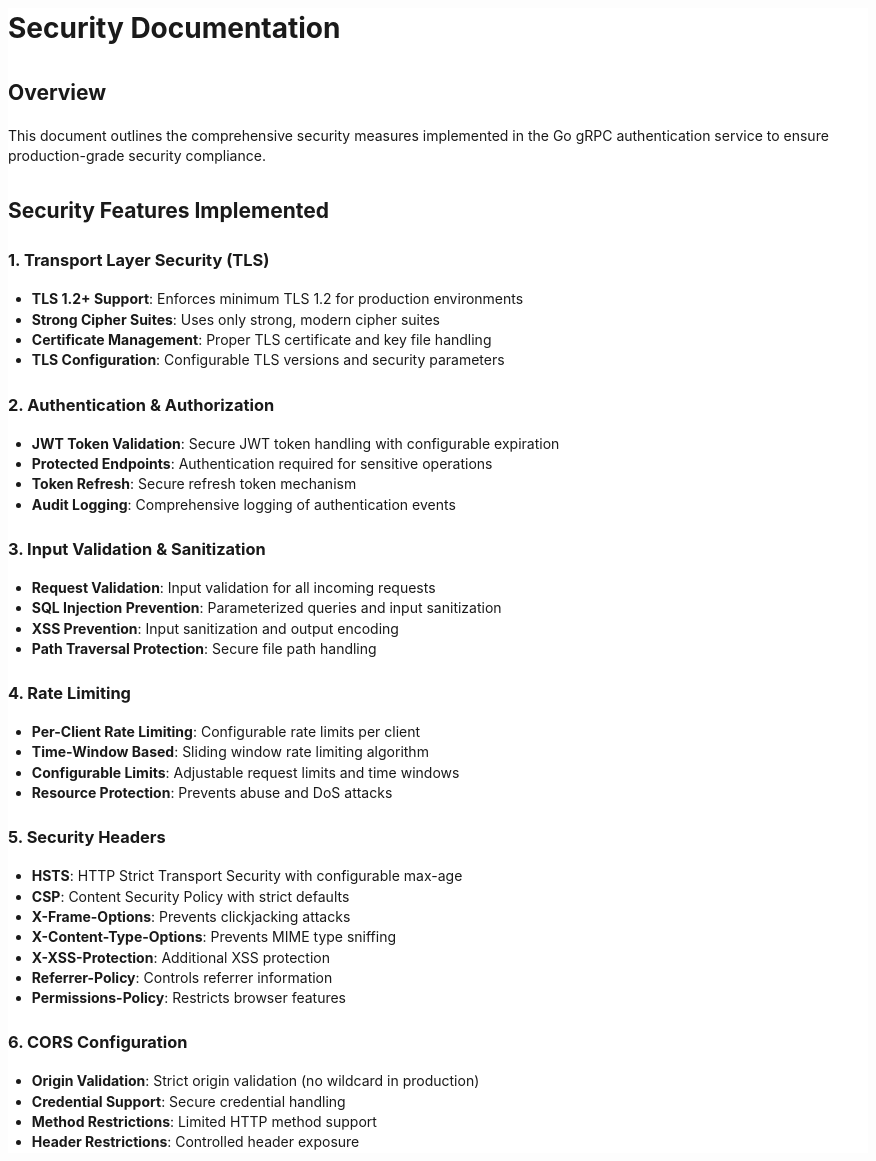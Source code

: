 # Security Documentation

## Overview

This document outlines the comprehensive security measures implemented in the Go gRPC authentication service to ensure production-grade security compliance.

## Security Features Implemented

### 1. Transport Layer Security (TLS)

- **TLS 1.2+ Support**: Enforces minimum TLS 1.2 for production environments
- **Strong Cipher Suites**: Uses only strong, modern cipher suites
- **Certificate Management**: Proper TLS certificate and key file handling
- **TLS Configuration**: Configurable TLS versions and security parameters

### 2. Authentication & Authorization

- **JWT Token Validation**: Secure JWT token handling with configurable expiration
- **Protected Endpoints**: Authentication required for sensitive operations
- **Token Refresh**: Secure refresh token mechanism
- **Audit Logging**: Comprehensive logging of authentication events

### 3. Input Validation & Sanitization

- **Request Validation**: Input validation for all incoming requests
- **SQL Injection Prevention**: Parameterized queries and input sanitization
- **XSS Prevention**: Input sanitization and output encoding
- **Path Traversal Protection**: Secure file path handling

### 4. Rate Limiting

- **Per-Client Rate Limiting**: Configurable rate limits per client
- **Time-Window Based**: Sliding window rate limiting algorithm
- **Configurable Limits**: Adjustable request limits and time windows
- **Resource Protection**: Prevents abuse and DoS attacks

### 5. Security Headers

- **HSTS**: HTTP Strict Transport Security with configurable max-age
- **CSP**: Content Security Policy with strict defaults
- **X-Frame-Options**: Prevents clickjacking attacks
- **X-Content-Type-Options**: Prevents MIME type sniffing
- **X-XSS-Protection**: Additional XSS protection
- **Referrer-Policy**: Controls referrer information
- **Permissions-Policy**: Restricts browser features

### 6. CORS Configuration

- **Origin Validation**: Strict origin validation (no wildcard in production)
- **Credential Support**: Secure credential handling
- **Method Restrictions**: Limited HTTP method support
- **Header Restrictions**: Controlled header exposure
